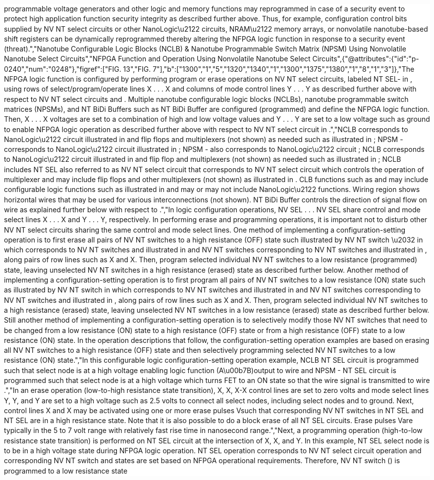 programmable voltage generators and other logic and memory functions may reprogrammed in case of a security event to protect high application function security integrity as described further above. Thus, for example, configuration control bits supplied by NV NT select circuits or other NanoLogic\u2122 circuits, NRAM\u2122 memory arrays, or nonvolatile nanotube-based shift registers can be dynamically reprogrammed thereby altering the NFPGA logic function in response to a security event (threat).","Nanotube Configurable Logic Blocks (NCLB) & Nanotube Programmable Switch Matrix (NPSM) Using Nonvolatile Nanotube Select Circuits","NFPGA Function and Operation Using Nonvolatile Nanotube Select Circuits",{"@attributes":{"id":"p-0240","num":"0248"},"figref":["FIG. 13","FIG. 7"],"b":["1300","1","5","1320","1340","1","1300","1375","1380","1","8","1","3"]},"The NFPGA  logic function is configured by performing program or erase operations on NV NT select circuits, labeled NT SEL- in , using rows of select\/program\/operate lines X . . . X and columns of mode control lines Y . . . Y as described further above with respect to NV NT select circuits  and . Multiple nanotube configurable logic blocks (NCLBs), nanotube programmable switch matrices (NPSMs), and NT BiDi Buffers such as NT BiDi Buffer  are configured (programmed) and define the NFPGA  logic function. Then, X . . . X voltages are set to a combination of high and low voltage values and Y . . . Y are set to a low voltage such as ground to enable NFPGA  logic operation as described further above with respect to NV NT select circuit  in .","NCLB  corresponds to NanoLogic\u2122 circuit  illustrated in  and flip flops and multiplexers (not shown) as needed such as illustrated in ; NPSM - corresponds to NanoLogic\u2122 circuit  illustrated in ; NPSM - also corresponds to NanoLogic\u2122 circuit ; NCLB  corresponds to NanoLogic\u2122 circuit  illustrated in  and flip flop and multiplexers (not shown) as needed such as illustrated in ; NCLB  includes NT SEL also referred to as NV NT select circuit  that corresponds to NV NT select circuit  which controls the operation of multiplexer  and may include flip flops and other multiplexers (not shown) as illustrated in . CLB functions such as  and  may include configurable logic functions such as illustrated in  and may or may not include NanoLogic\u2122 functions. Wiring region  shows horizontal wires that may be used for various interconnections (not shown). NT BiDi Buffer  controls the direction of signal flow on wire  as explained further below with respect to .","In logic configuration operations, NV SEL . . . NV SEL share control and mode select lines X . . . X and Y . . . Y, respectively. In performing erase and programming operations, it is important not to disturb other NV NT select circuits sharing the same control and mode select lines. One method of implementing a configuration-setting operation is to first erase all pairs of NV NT switches to a high resistance (OFF) state such illustrated by NV NT switch \u2032 in  which corresponds to NV NT switches  and  illustrated in  and NV NT switches corresponding to NV NT switches  and  illustrated in , along pairs of row lines such as X and X. Then, program selected individual NV NT switches to a low resistance (programmed) state, leaving unselected NV NT switches in a high resistance (erased) state as described further below. Another method of implementing a configuration-setting operation is to first program all pairs of NV NT switches to a low resistance (ON) state such as illustrated by NV NT switch  in  which corresponds to NV NT switches  and  illustrated in  and NV NT switches corresponding to NV NT switches  and  illustrated in , along pairs of row lines such as X and X. Then, program selected individual NV NT switches to a high resistance (erased) state, leaving unselected NV NT switches in a low resistance (erased) state as described further below. Still another method of implementing a configuration-setting operation is to selectively modify those NV NT switches that need to be changed from a low resistance (ON) state to a high resistance (OFF) state or from a high resistance (OFF) state to a low resistance (ON) state. In the operation descriptions that follow, the configuration-setting operation examples are based on erasing all NV NT switches to a high resistance (OFF) state and then selectively programming selected NV NT switches to a low resistance (ON) state.","In this configurable logic configuration-setting operation example, NCLB  NT SEL circuit is programmed such that select node  is at a high voltage enabling logic function (A\u00b7B)output to wire  and NPSM - NT SEL circuit is programmed such that select node  is at a high voltage which turns FET  to an ON state so that the wire  signal is transmitted to wire .","In an erase operation (low-to-high resistance state transition), X, X, X-X control lines are set to zero volts and mode select lines Y, Y, and Y are set to a high voltage such as 2.5 volts to connect all select nodes, including select nodes  and  to ground. Next, control lines X and X may be activated using one or more erase pulses Vsuch that corresponding NV NT switches in NT SEL and NT SEL are in a high resistance state. Note that it is also possible to do a block erase of all NT SEL circuits. Erase pulses Vare typically in the 5 to 7 volt range with relatively fast rise time in nanosecond range.","Next, a programming operation (high-to-low resistance state transition) is performed on NT SEL circuit at the intersection of X, X, and Y. In this example, NT SEL  select node  is to be in a high voltage state during NFPGA  logic operation. NT SEL operation corresponds to NV NT select circuit  operation and corresponding NV NT switch  and  states are set based on NFPGA  operational requirements. Therefore, NV NT switch  () is programmed to a low resistance state